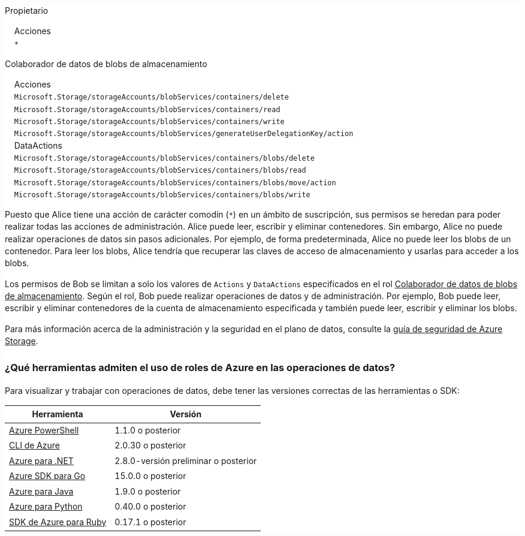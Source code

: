 Propietario

&nbsp;&nbsp;&nbsp;&nbsp;Acciones<br>
&nbsp;&nbsp;&nbsp;&nbsp;`*`

Colaborador de datos de blobs de almacenamiento

&nbsp;&nbsp;&nbsp;&nbsp;Acciones<br>
&nbsp;&nbsp;&nbsp;&nbsp;`Microsoft.Storage/storageAccounts/blobServices/containers/delete`<br>
&nbsp;&nbsp;&nbsp;&nbsp;`Microsoft.Storage/storageAccounts/blobServices/containers/read`<br>
&nbsp;&nbsp;&nbsp;&nbsp;`Microsoft.Storage/storageAccounts/blobServices/containers/write`<br>
&nbsp;&nbsp;&nbsp;&nbsp;`Microsoft.Storage/storageAccounts/blobServices/generateUserDelegationKey/action`<br>
&nbsp;&nbsp;&nbsp;&nbsp;DataActions<br>
&nbsp;&nbsp;&nbsp;&nbsp;`Microsoft.Storage/storageAccounts/blobServices/containers/blobs/delete`<br>
&nbsp;&nbsp;&nbsp;&nbsp;`Microsoft.Storage/storageAccounts/blobServices/containers/blobs/read`<br>
&nbsp;&nbsp;&nbsp;&nbsp;`Microsoft.Storage/storageAccounts/blobServices/containers/blobs/move/action`<br>
&nbsp;&nbsp;&nbsp;&nbsp;`Microsoft.Storage/storageAccounts/blobServices/containers/blobs/write`

Puesto que Alice tiene una acción de carácter comodín (`*`) en un ámbito de suscripción, sus permisos se heredan para poder realizar todas las acciones de administración. Alice puede leer, escribir y eliminar contenedores. Sin embargo, Alice no puede realizar operaciones de datos sin pasos adicionales. Por ejemplo, de forma predeterminada, Alice no puede leer los blobs de un contenedor. Para leer los blobs, Alice tendría que recuperar las claves de acceso de almacenamiento y usarlas para acceder a los blobs.

Los permisos de Bob se limitan a solo los valores de `Actions` y `DataActions` especificados en el rol [Colaborador de datos de blobs de almacenamiento](built-in-roles.md#storage-blob-data-contributor). Según el rol, Bob puede realizar operaciones de datos y de administración. Por ejemplo, Bob puede leer, escribir y eliminar contenedores de la cuenta de almacenamiento especificada y también puede leer, escribir y eliminar los blobs.

Para más información acerca de la administración y la seguridad en el plano de datos, consulte la [guía de seguridad de Azure Storage](../storage/blobs/security-recommendations.md).

### <a name="what-tools-support-using-azure-roles-for-data-operations"></a>¿Qué herramientas admiten el uso de roles de Azure en las operaciones de datos?

Para visualizar y trabajar con operaciones de datos, debe tener las versiones correctas de las herramientas o SDK:

| Herramienta  | Versión  |
|---------|---------|
| [Azure PowerShell](/powershell/azure/install-az-ps) | 1.1.0 o posterior |
| [CLI de Azure](/cli/azure/install-azure-cli) | 2.0.30 o posterior |
| [Azure para .NET](/dotnet/azure/) | 2.8.0-versión preliminar o posterior |
| [Azure SDK para Go](/azure/go/azure-sdk-go-install) | 15.0.0 o posterior |
| [Azure para Java](/java/azure/) | 1.9.0 o posterior |
| [Azure para Python](/azure/python/) | 0.40.0 o posterior |
| [SDK de Azure para Ruby](https://rubygems.org/gems/azure_sdk) | 0.17.1 o posterior |
